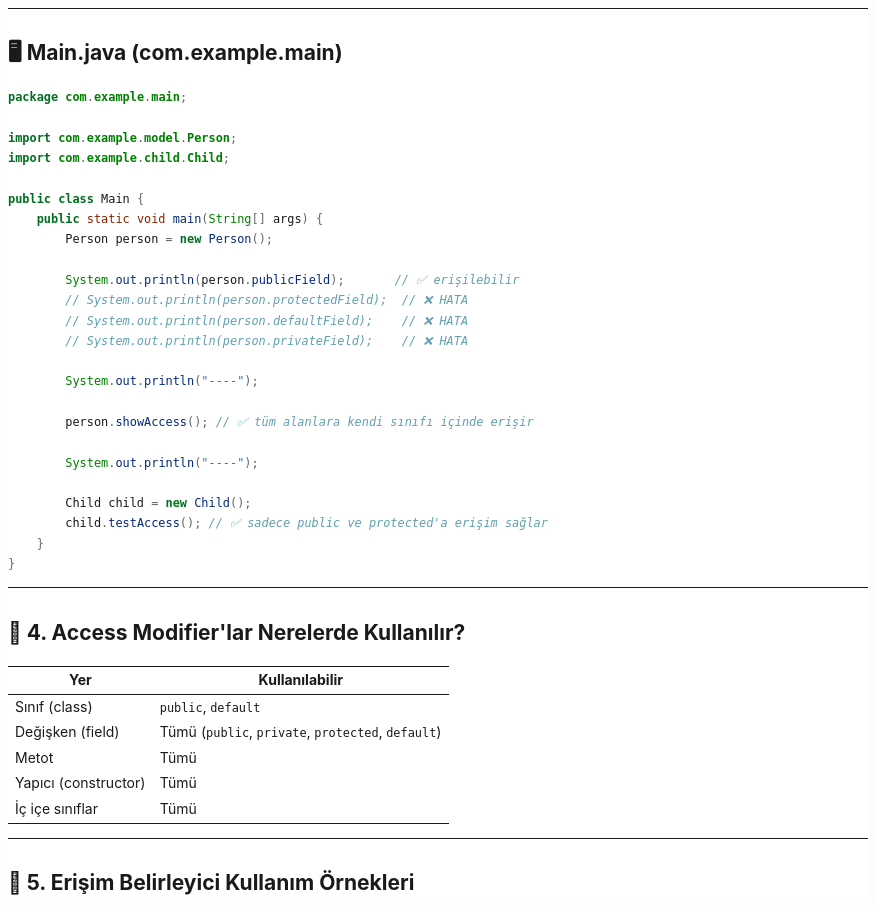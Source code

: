 
---

## 🖥️ Main.java (com.example.main)

```java
package com.example.main;

import com.example.model.Person;
import com.example.child.Child;

public class Main {
    public static void main(String[] args) {
        Person person = new Person();

        System.out.println(person.publicField);       // ✅ erişilebilir
        // System.out.println(person.protectedField);  // ❌ HATA
        // System.out.println(person.defaultField);    // ❌ HATA
        // System.out.println(person.privateField);    // ❌ HATA

        System.out.println("----");

        person.showAccess(); // ✅ tüm alanlara kendi sınıfı içinde erişir

        System.out.println("----");

        Child child = new Child();
        child.testAccess(); // ✅ sadece public ve protected'a erişim sağlar
    }
}
```

---

## 📌 4. Access Modifier'lar Nerelerde Kullanılır?

| Yer                  | Kullanılabilir                                     |
| -------------------- | -------------------------------------------------- |
| Sınıf (class)        | `public`, `default`                                |
| Değişken (field)     | Tümü (`public`, `private`, `protected`, `default`) |
| Metot                | Tümü                                               |
| Yapıcı (constructor) | Tümü                                               |
| İç içe sınıflar      | Tümü                                               |

---

## 🔐 5. Erişim Belirleyici Kullanım Örnekleri
